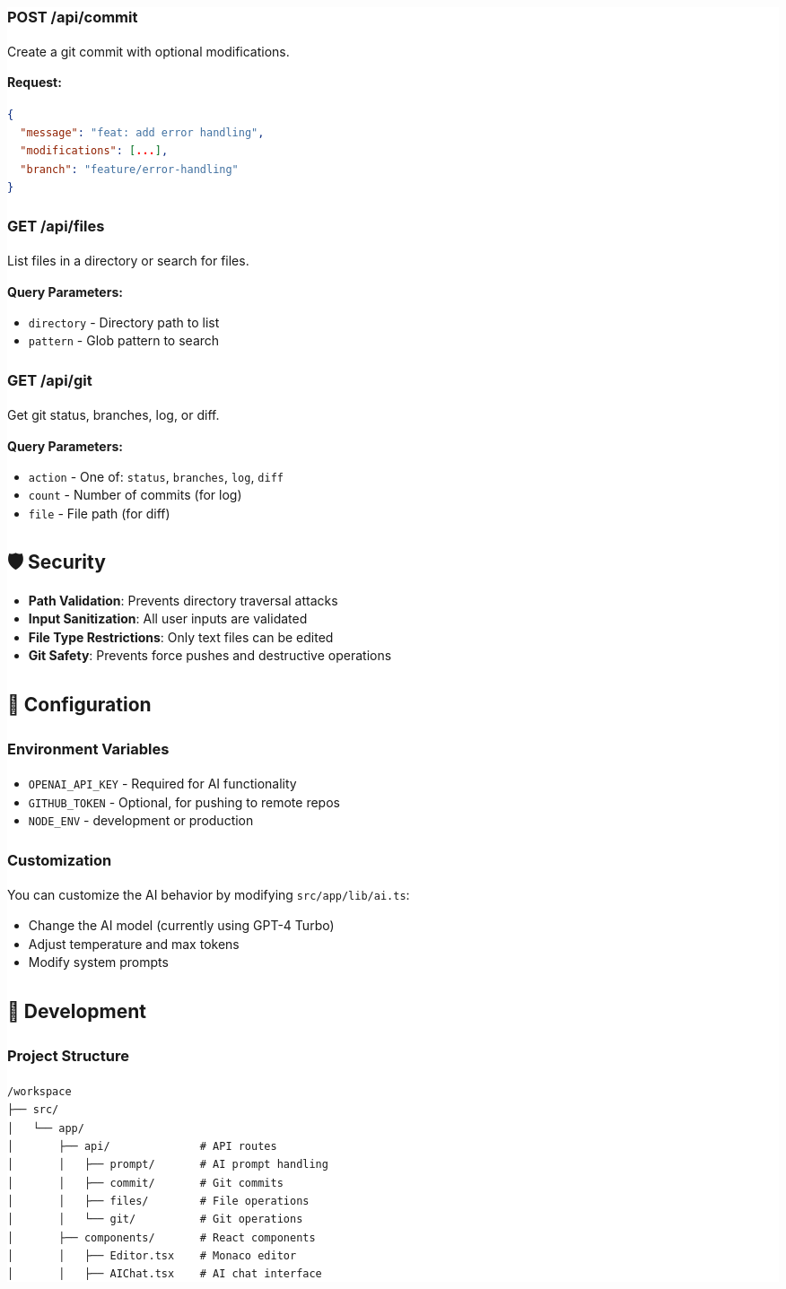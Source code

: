 ### POST /api/commit
Create a git commit with optional modifications.

**Request:**
```json
{
  "message": "feat: add error handling",
  "modifications": [...],
  "branch": "feature/error-handling"
}
```

### GET /api/files
List files in a directory or search for files.

**Query Parameters:**
- `directory` - Directory path to list
- `pattern` - Glob pattern to search

### GET /api/git
Get git status, branches, log, or diff.

**Query Parameters:**
- `action` - One of: `status`, `branches`, `log`, `diff`
- `count` - Number of commits (for log)
- `file` - File path (for diff)

## 🛡️ Security

- **Path Validation**: Prevents directory traversal attacks
- **Input Sanitization**: All user inputs are validated
- **File Type Restrictions**: Only text files can be edited
- **Git Safety**: Prevents force pushes and destructive operations

## 🔧 Configuration

### Environment Variables
- `OPENAI_API_KEY` - Required for AI functionality
- `GITHUB_TOKEN` - Optional, for pushing to remote repos
- `NODE_ENV` - development or production

### Customization
You can customize the AI behavior by modifying `src/app/lib/ai.ts`:
- Change the AI model (currently using GPT-4 Turbo)
- Adjust temperature and max tokens
- Modify system prompts

## 🧪 Development

### Project Structure
```
/workspace
├── src/
│   └── app/
│       ├── api/              # API routes
│       │   ├── prompt/       # AI prompt handling
│       │   ├── commit/       # Git commits
│       │   ├── files/        # File operations
│       │   └── git/          # Git operations
│       ├── components/       # React components
│       │   ├── Editor.tsx    # Monaco editor
│       │   ├── AIChat.tsx    # AI chat interface
```